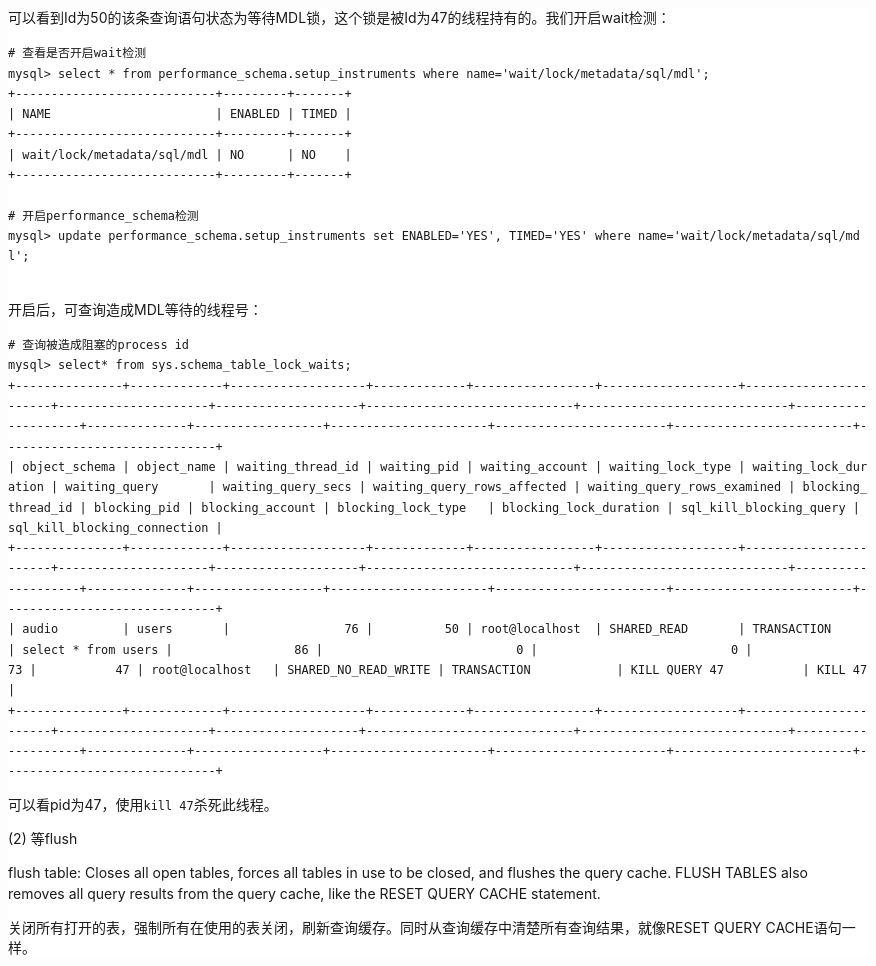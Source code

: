 可以看到Id为50的该条查询语句状态为等待MDL锁，这个锁是被Id为47的线程持有的。我们开启wait检测：

``````
# 查看是否开启wait检测
mysql> select * from performance_schema.setup_instruments where name='wait/lock/metadata/sql/mdl';
+----------------------------+---------+-------+
| NAME                       | ENABLED | TIMED |
+----------------------------+---------+-------+
| wait/lock/metadata/sql/mdl | NO      | NO    |
+----------------------------+---------+-------+

# 开启performance_schema检测
mysql> update performance_schema.setup_instruments set ENABLED='YES', TIMED='YES' where name='wait/lock/metadata/sql/mdl';


``````

开启后，可查询造成MDL等待的线程号：

``````
# 查询被造成阻塞的process id
mysql> select* from sys.schema_table_lock_waits;
+---------------+-------------+-------------------+-------------+-----------------+-------------------+-----------------------+---------------------+--------------------+-----------------------------+-----------------------------+--------------------+--------------+------------------+----------------------+------------------------+-------------------------+------------------------------+
| object_schema | object_name | waiting_thread_id | waiting_pid | waiting_account | waiting_lock_type | waiting_lock_duration | waiting_query       | waiting_query_secs | waiting_query_rows_affected | waiting_query_rows_examined | blocking_thread_id | blocking_pid | blocking_account | blocking_lock_type   | blocking_lock_duration | sql_kill_blocking_query | sql_kill_blocking_connection |
+---------------+-------------+-------------------+-------------+-----------------+-------------------+-----------------------+---------------------+--------------------+-----------------------------+-----------------------------+--------------------+--------------+------------------+----------------------+------------------------+-------------------------+------------------------------+
| audio         | users       |                76 |          50 | root@localhost  | SHARED_READ       | TRANSACTION           | select * from users |                 86 |                           0 |                           0 |                 73 |           47 | root@localhost   | SHARED_NO_READ_WRITE | TRANSACTION            | KILL QUERY 47           | KILL 47                      |
+---------------+-------------+-------------------+-------------+-----------------+-------------------+-----------------------+---------------------+--------------------+-----------------------------+-----------------------------+--------------------+--------------+------------------+----------------------+------------------------+-------------------------+------------------------------+

``````

可以看pid为47，使用`kill 47`杀死此线程。

(2) 等flush

flush table: Closes all open tables, forces all tables in use to be closed, and flushes the query cache. FLUSH TABLES also removes all query results from the query cache, like the RESET QUERY CACHE statement.

关闭所有打开的表，强制所有在使用的表关闭，刷新查询缓存。同时从查询缓存中清楚所有查询结果，就像RESET QUERY CACHE语句一样。
